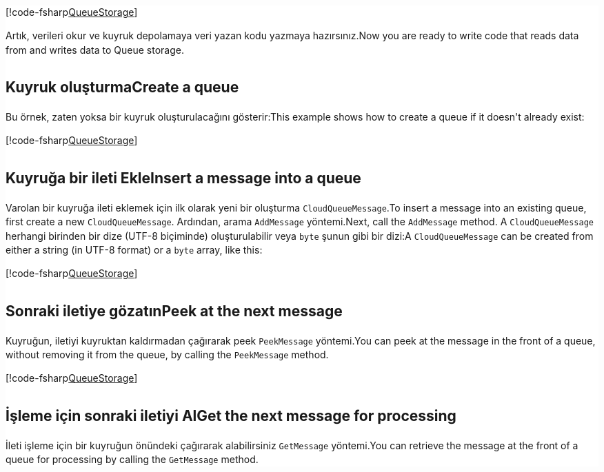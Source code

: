 [!code-fsharp[QueueStorage](../../../samples/snippets/fsharp/azure/queue-storage.fsx#L26-L26)]

<span data-ttu-id="cc6ec-141">Artık, verileri okur ve kuyruk depolamaya veri yazan kodu yazmaya hazırsınız.</span><span class="sxs-lookup"><span data-stu-id="cc6ec-141">Now you are ready to write code that reads data from and writes data to Queue storage.</span></span>

## <a name="create-a-queue"></a><span data-ttu-id="cc6ec-142">Kuyruk oluşturma</span><span class="sxs-lookup"><span data-stu-id="cc6ec-142">Create a queue</span></span>

<span data-ttu-id="cc6ec-143">Bu örnek, zaten yoksa bir kuyruk oluşturulacağını gösterir:</span><span class="sxs-lookup"><span data-stu-id="cc6ec-143">This example shows how to create a queue if it doesn't already exist:</span></span>

[!code-fsharp[QueueStorage](../../../samples/snippets/fsharp/azure/queue-storage.fsx#L32-L36)]

## <a name="insert-a-message-into-a-queue"></a><span data-ttu-id="cc6ec-144">Kuyruğa bir ileti Ekle</span><span class="sxs-lookup"><span data-stu-id="cc6ec-144">Insert a message into a queue</span></span>

<span data-ttu-id="cc6ec-145">Varolan bir kuyruğa ileti eklemek için ilk olarak yeni bir oluşturma `CloudQueueMessage`.</span><span class="sxs-lookup"><span data-stu-id="cc6ec-145">To insert a message into an existing queue, first create a new `CloudQueueMessage`.</span></span> <span data-ttu-id="cc6ec-146">Ardından, arama `AddMessage` yöntemi.</span><span class="sxs-lookup"><span data-stu-id="cc6ec-146">Next, call the `AddMessage` method.</span></span> <span data-ttu-id="cc6ec-147">A `CloudQueueMessage` herhangi birinden bir dize (UTF-8 biçiminde) oluşturulabilir veya `byte` şunun gibi bir dizi:</span><span class="sxs-lookup"><span data-stu-id="cc6ec-147">A `CloudQueueMessage` can be created from either a string (in UTF-8 format) or a `byte` array, like this:</span></span>

[!code-fsharp[QueueStorage](../../../samples/snippets/fsharp/azure/queue-storage.fsx#L42-L44)]

## <a name="peek-at-the-next-message"></a><span data-ttu-id="cc6ec-148">Sonraki iletiye gözatın</span><span class="sxs-lookup"><span data-stu-id="cc6ec-148">Peek at the next message</span></span>

<span data-ttu-id="cc6ec-149">Kuyruğun, iletiyi kuyruktan kaldırmadan çağırarak peek `PeekMessage` yöntemi.</span><span class="sxs-lookup"><span data-stu-id="cc6ec-149">You can peek at the message in the front of a queue, without removing it from the queue, by calling the `PeekMessage` method.</span></span>

[!code-fsharp[QueueStorage](../../../samples/snippets/fsharp/azure/queue-storage.fsx#L50-L52)]

## <a name="get-the-next-message-for-processing"></a><span data-ttu-id="cc6ec-150">İşleme için sonraki iletiyi Al</span><span class="sxs-lookup"><span data-stu-id="cc6ec-150">Get the next message for processing</span></span>

<span data-ttu-id="cc6ec-151">İleti işleme için bir kuyruğun önündeki çağırarak alabilirsiniz `GetMessage` yöntemi.</span><span class="sxs-lookup"><span data-stu-id="cc6ec-151">You can retrieve the message at the front of a queue for processing by calling the `GetMessage` method.</span></span>
